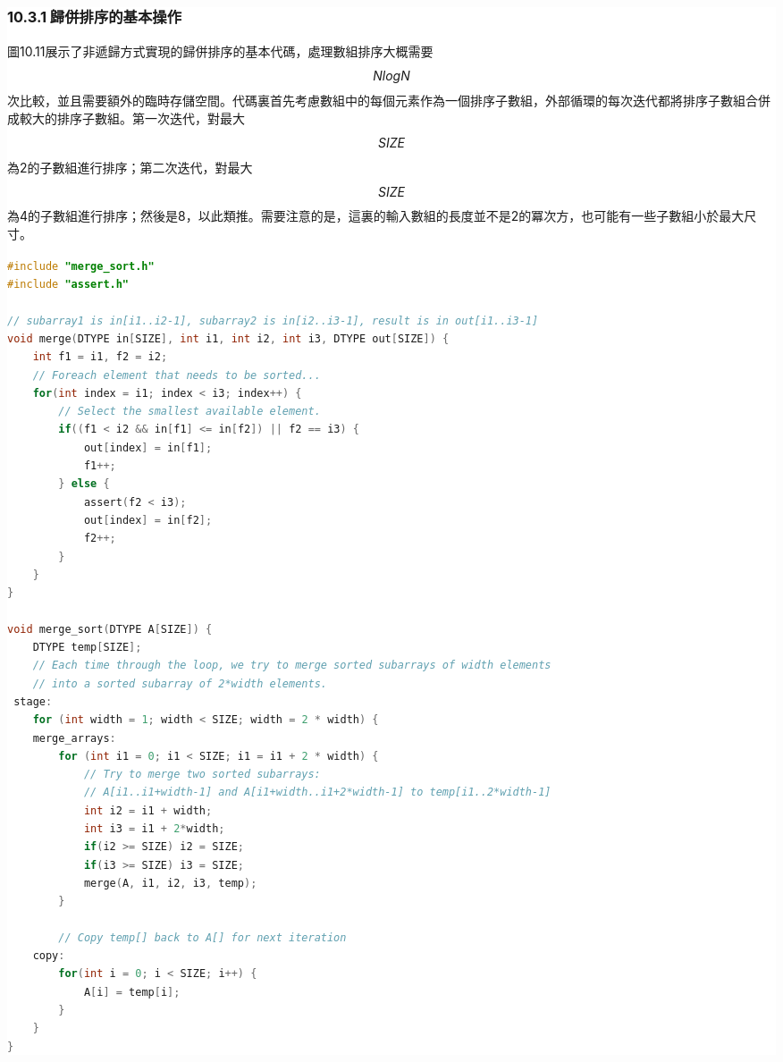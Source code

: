 ### 10.3.1 歸併排序的基本操作

圖10.11展示了非遞歸方式實現的歸併排序的基本代碼，處理數組排序大概需要$$N log N$$ 次比較，並且需要額外的臨時存儲空間。代碼裏首先考慮數組中的每個元素作為一個排序子數組，外部循環的每次迭代都將排序子數組合併成較大的排序子數組。第一次迭代，對最大$$SIZE$$為2的子數組進行排序；第二次迭代，對最大$$SIZE$$為4的子數組進行排序；然後是8，以此類推。需要注意的是，這裏的輸入數組的長度並不是2的冪次方，也可能有一些子數組小於最大尺寸。

```c
#include "merge_sort.h"
#include "assert.h"

// subarray1 is in[i1..i2-1], subarray2 is in[i2..i3-1], result is in out[i1..i3-1]
void merge(DTYPE in[SIZE], int i1, int i2, int i3, DTYPE out[SIZE]) {
    int f1 = i1, f2 = i2;
    // Foreach element that needs to be sorted...
    for(int index = i1; index < i3; index++) {
        // Select the smallest available element.
        if((f1 < i2 && in[f1] <= in[f2]) || f2 == i3) {
            out[index] = in[f1];
            f1++;
        } else {
            assert(f2 < i3);
            out[index] = in[f2];
            f2++;
        }
    }
}

void merge_sort(DTYPE A[SIZE]) {
    DTYPE temp[SIZE];
    // Each time through the loop, we try to merge sorted subarrays of width elements
    // into a sorted subarray of 2*width elements.
 stage:
    for (int width = 1; width < SIZE; width = 2 * width) {
    merge_arrays:
        for (int i1 = 0; i1 < SIZE; i1 = i1 + 2 * width) {
            // Try to merge two sorted subarrays:
            // A[i1..i1+width-1] and A[i1+width..i1+2*width-1] to temp[i1..2*width-1]
            int i2 = i1 + width;
            int i3 = i1 + 2*width;
            if(i2 >= SIZE) i2 = SIZE;
            if(i3 >= SIZE) i3 = SIZE;
            merge(A, i1, i2, i3, temp);
        }

        // Copy temp[] back to A[] for next iteration
    copy:
        for(int i = 0; i < SIZE; i++) {
            A[i] = temp[i];
        }
    }
}

```

